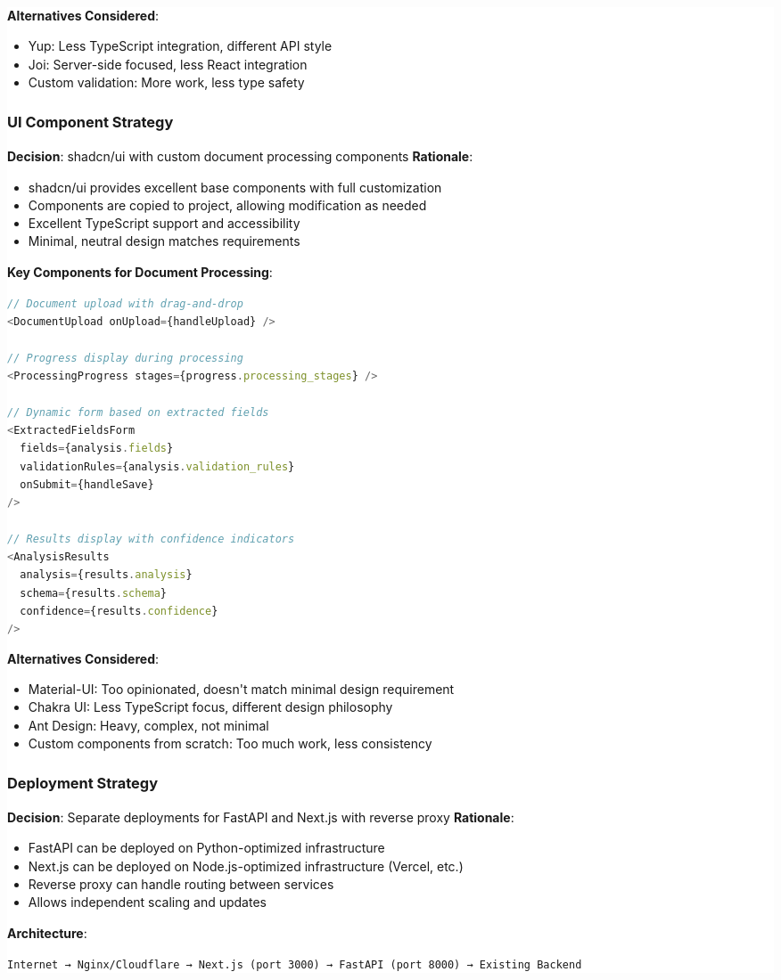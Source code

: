 **Alternatives Considered**:
- Yup: Less TypeScript integration, different API style
- Joi: Server-side focused, less React integration
- Custom validation: More work, less type safety

### UI Component Strategy
**Decision**: shadcn/ui with custom document processing components
**Rationale**:
- shadcn/ui provides excellent base components with full customization
- Components are copied to project, allowing modification as needed
- Excellent TypeScript support and accessibility
- Minimal, neutral design matches requirements

**Key Components for Document Processing**:
```typescript
// Document upload with drag-and-drop
<DocumentUpload onUpload={handleUpload} />

// Progress display during processing
<ProcessingProgress stages={progress.processing_stages} />

// Dynamic form based on extracted fields
<ExtractedFieldsForm
  fields={analysis.fields}
  validationRules={analysis.validation_rules}
  onSubmit={handleSave}
/>

// Results display with confidence indicators
<AnalysisResults
  analysis={results.analysis}
  schema={results.schema}
  confidence={results.confidence}
/>
```

**Alternatives Considered**:
- Material-UI: Too opinionated, doesn't match minimal design requirement
- Chakra UI: Less TypeScript focus, different design philosophy
- Ant Design: Heavy, complex, not minimal
- Custom components from scratch: Too much work, less consistency

### Deployment Strategy
**Decision**: Separate deployments for FastAPI and Next.js with reverse proxy
**Rationale**:
- FastAPI can be deployed on Python-optimized infrastructure
- Next.js can be deployed on Node.js-optimized infrastructure (Vercel, etc.)
- Reverse proxy can handle routing between services
- Allows independent scaling and updates

**Architecture**:
```
Internet → Nginx/Cloudflare → Next.js (port 3000) → FastAPI (port 8000) → Existing Backend
```
